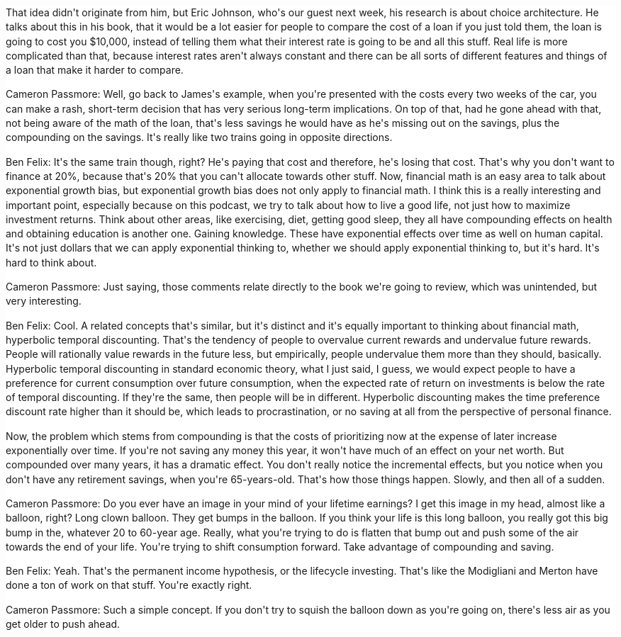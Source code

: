 That idea didn't originate from him, but Eric Johnson, who's our guest next week, his research is about choice architecture. He talks about this in his book, that it would be a lot easier for people to compare the cost of a loan if you just told them, the loan is going to cost you $10,000, instead of telling them what their interest rate is going to be and all this stuff. Real life is more complicated than that, because interest rates aren't always constant and there can be all sorts of different features and things of a loan that make it harder to compare.

Cameron Passmore: Well, go back to James's example, when you're presented with the costs every two weeks of the car, you can make a rash, short-term decision that has very serious long-term implications. On top of that, had he gone ahead with that, not being aware of the math of the loan, that's less savings he would have as he's missing out on the savings, plus the compounding on the savings. It's really like two trains going in opposite directions.

Ben Felix: It's the same train though, right? He's paying that cost and therefore, he's losing that cost. That's why you don't want to finance at 20%, because that's 20% that you can't allocate towards other stuff. Now, financial math is an easy area to talk about exponential growth bias, but exponential growth bias does not only apply to financial math. I think this is a really interesting and important point, especially because on this podcast, we try to talk about how to live a good life, not just how to maximize investment returns. Think about other areas, like exercising, diet, getting good sleep, they all have compounding effects on health and obtaining education is another one. Gaining knowledge. These have exponential effects over time as well on human capital. It's not just dollars that we can apply exponential thinking to, whether we should apply exponential thinking to, but it's hard. It's hard to think about.

Cameron Passmore: Just saying, those comments relate directly to the book we're going to review, which was unintended, but very interesting.

Ben Felix: Cool. A related concepts that's similar, but it's distinct and it's equally important to thinking about financial math, hyperbolic temporal discounting. That's the tendency of people to overvalue current rewards and undervalue future rewards. People will rationally value rewards in the future less, but empirically, people undervalue them more than they should, basically. Hyperbolic temporal discounting in standard economic theory, what I just said, I guess, we would expect people to have a preference for current consumption over future consumption, when the expected rate of return on investments is below the rate of temporal discounting. If they're the same, then people will be in different. Hyperbolic discounting makes the time preference discount rate higher than it should be, which leads to procrastination, or no saving at all from the perspective of personal finance.

Now, the problem which stems from compounding is that the costs of prioritizing now at the expense of later increase exponentially over time. If you're not saving any money this year, it won't have much of an effect on your net worth. But compounded over many years, it has a dramatic effect. You don't really notice the incremental effects, but you notice when you don't have any retirement savings, when you're 65-years-old. That's how those things happen. Slowly, and then all of a sudden.

Cameron Passmore: Do you ever have an image in your mind of your lifetime earnings? I get this image in my head, almost like a balloon, right? Long clown balloon. They get bumps in the balloon. If you think your life is this long balloon, you really got this big bump in the, whatever 20 to 60-year age. Really, what you're trying to do is flatten that bump out and push some of the air towards the end of your life. You're trying to shift consumption forward. Take advantage of compounding and saving.

Ben Felix: Yeah. That's the permanent income hypothesis, or the lifecycle investing. That's like the Modigliani and Merton have done a ton of work on that stuff. You're exactly right.

Cameron Passmore: Such a simple concept. If you don't try to squish the balloon down as you're going on, there's less air as you get older to push ahead.
